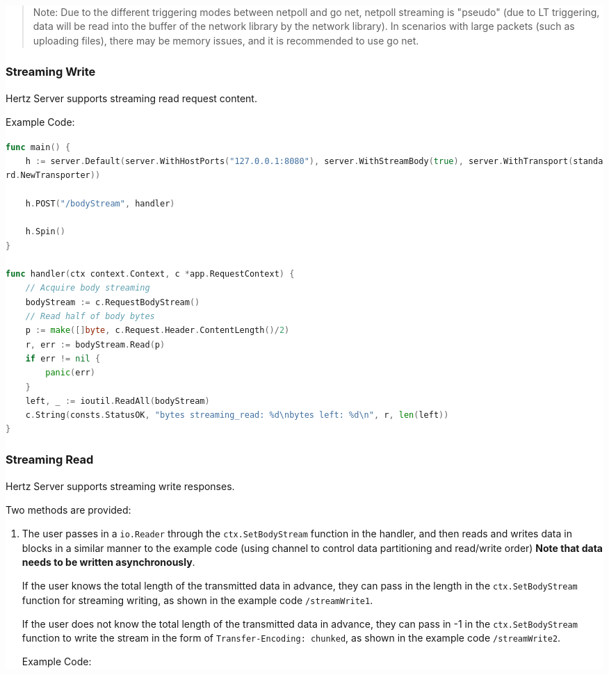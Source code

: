 > Note: Due to the different triggering modes between netpoll and go net, netpoll streaming is "pseudo" (due to LT triggering, data will be read into the buffer of the network library by the network library). In scenarios with large packets (such as uploading files), there may be memory issues, and it is recommended to use go net.

### Streaming Write

Hertz Server supports streaming read request content.

Example Code:

```go
func main() {
	h := server.Default(server.WithHostPorts("127.0.0.1:8080"), server.WithStreamBody(true), server.WithTransport(standard.NewTransporter))

	h.POST("/bodyStream", handler)

	h.Spin()
}

func handler(ctx context.Context, c *app.RequestContext) {
	// Acquire body streaming
	bodyStream := c.RequestBodyStream()
	// Read half of body bytes
	p := make([]byte, c.Request.Header.ContentLength()/2)
	r, err := bodyStream.Read(p)
	if err != nil {
		panic(err)
	}
	left, _ := ioutil.ReadAll(bodyStream)
	c.String(consts.StatusOK, "bytes streaming_read: %d\nbytes left: %d\n", r, len(left))
}
```

### Streaming Read

Hertz Server supports streaming write responses.

Two methods are provided:

1. The user passes in a `io.Reader` through the `ctx.SetBodyStream` function in the handler, and then reads and writes data in blocks in a similar manner to the example code (using channel to control data partitioning and read/write order) **Note that data needs to be written asynchronously**.
   
    If the user knows the total length of the transmitted data in advance, they can pass in the length in the `ctx.SetBodyStream` function for streaming writing, as shown in the example code `/streamWrite1`.

    If the user does not know the total length of the transmitted data in advance, they can pass in -1 in the `ctx.SetBodyStream` function to write the stream in the form of `Transfer-Encoding: chunked`, as shown in the example code `/streamWrite2`.

    Example Code:
